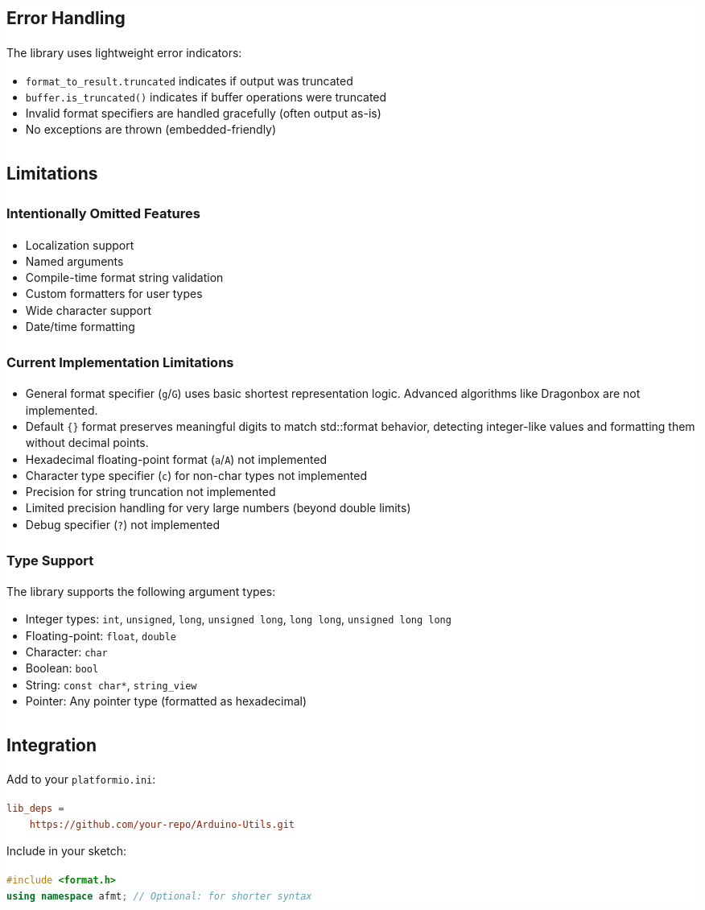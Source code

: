 ## Error Handling

The library uses lightweight error indicators:
- `format_to_result.truncated` indicates if output was truncated
- `buffer.is_truncated()` indicates if buffer operations were truncated
- Invalid format specifiers are handled gracefully (often output as-is)
- No exceptions are thrown (embedded-friendly)

## Limitations

### Intentionally Omitted Features
- Localization support
- Named arguments
- Compile-time format string validation
- Custom formatters for user types
- Wide character support
- Date/time formatting

### Current Implementation Limitations
- General format specifier (`g`/`G`) uses basic shortest representation logic. Advanced algorithms like Dragonbox are not implemented.
- Default `{}` format preserves meaningful digits to match std::format behavior, detecting integer-like values and formatting them without decimal points.
- Hexadecimal floating-point format (`a`/`A`) not implemented
- Character type specifier (`c`) for non-char types not implemented
- Precision for string truncation not implemented
- Limited precision handling for very large numbers (beyond double limits)
- Debug specifier (`?`) not implemented

### Type Support
The library supports the following argument types:
- Integer types: `int`, `unsigned`, `long`, `unsigned long`, `long long`, `unsigned long long`
- Floating-point: `float`, `double`
- Character: `char`
- Boolean: `bool`
- String: `const char*`, `string_view`
- Pointer: Any pointer type (formatted as hexadecimal)

## Integration

Add to your `platformio.ini`:
```ini
lib_deps = 
    https://github.com/your-repo/Arduino-Utils.git
```

Include in your sketch:
```cpp
#include <format.h>
using namespace afmt; // Optional: for shorter syntax
```
